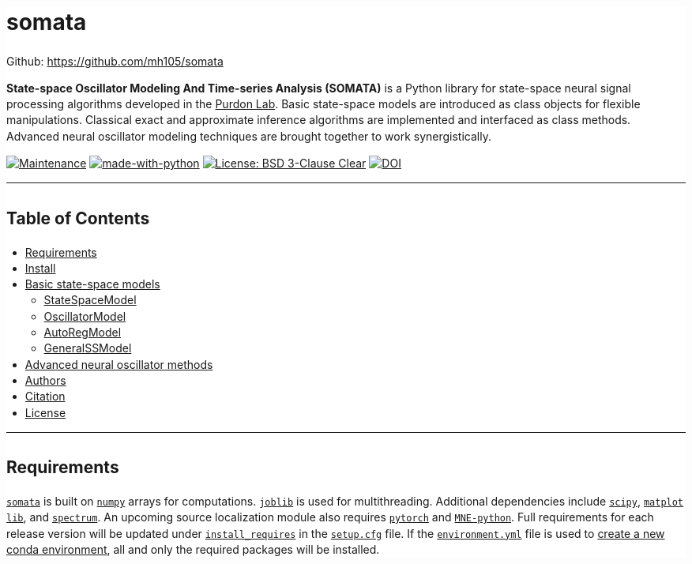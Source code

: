 # somata

Github: https://github.com/mh105/somata

**State-space Oscillator Modeling And Time-series Analysis (SOMATA)** is a Python library for state-space neural signal
processing algorithms developed in the [Purdon Lab](https://purdonlab.mgh.harvard.edu).
Basic state-space models are introduced as class objects for flexible manipulations.
Classical exact and approximate inference algorithms are implemented and interfaced as class methods.
Advanced neural oscillator modeling techniques are brought together to work synergistically.

[![Maintenance](https://img.shields.io/badge/Maintained%3F-yes-green.svg)](https://github.com/mh105/pot/commits/master)
[![made-with-python](https://img.shields.io/badge/Made%20with-Python-1f425f.svg)](https://www.python.org/)
[![License: BSD 3-Clause Clear](https://img.shields.io/badge/License-BSD%203--Clause%20Clear-lightgrey.svg)](https://spdx.org/licenses/BSD-3-Clause-Clear.html)
[![DOI](https://zenodo.org/badge/556083594.svg)](https://zenodo.org/badge/latestdoi/556083594)

---

## Table of Contents
* [Requirements](#requirements)
* [Install](#install)
* [Basic state-space models](#basic-state-space-models)
    * [StateSpaceModel](#class-statespacemodel)
    * [OscillatorModel](#class-oscillatormodelstatespacemodel)
    * [AutoRegModel](#class-autoregmodelstatespacemodel)
    * [GeneralSSModel](#class-generalssmodelstatespacemodel)
* [Advanced neural oscillator methods](#advanced-neural-oscillator-methods)
* [Authors](#authors)
* [Citation](#citation)
* [License](#license)

---

## Requirements
[`somata`](https://pypi.org/project/somata/) is built on [`numpy`](https://numpy.org) arrays for computations. [`joblib`](https://joblib.readthedocs.io/en/stable/) is used for multithreading. 
Additional dependencies include [`scipy`](https://scipy.org), [`matplotlib`](https://matplotlib.org), and [`spectrum`](https://pyspectrum.readthedocs.io/en/latest/index.html).
An upcoming source localization module also requires [`pytorch`](https://pytorch.org) and [`MNE-python`](https://mne.tools/stable/index.html).
Full requirements for each release version will be updated under 
[`install_requires`](https://setuptools.pypa.io/en/latest/userguide/dependency_management.html#platform-specific-dependencies) in the [`setup.cfg`](setup.cfg) file. 
If the [`environment.yml`](environment.yml) file is used to [create a new conda environment](https://conda.io/projects/conda/en/latest/user-guide/tasks/manage-environments.html#creating-an-environment-from-an-environment-yml-file), 
all and only the required packages will be installed.
